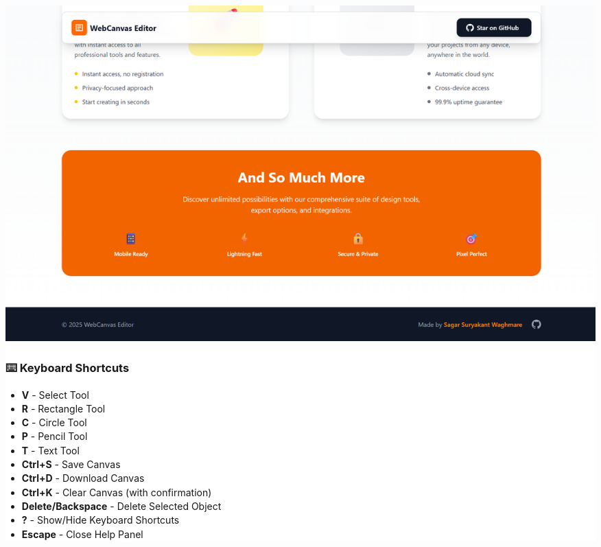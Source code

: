 ![Additional Features](screenshots/AdditionalFeatures.png)

### ⌨️ Keyboard Shortcuts
- **V** - Select Tool
- **R** - Rectangle Tool
- **C** - Circle Tool
- **P** - Pencil Tool
- **T** - Text Tool
- **Ctrl+S** - Save Canvas
- **Ctrl+D** - Download Canvas
- **Ctrl+K** - Clear Canvas (with confirmation)
- **Delete/Backspace** - Delete Selected Object
- **?** - Show/Hide Keyboard Shortcuts
- **Escape** - Close Help Panel
